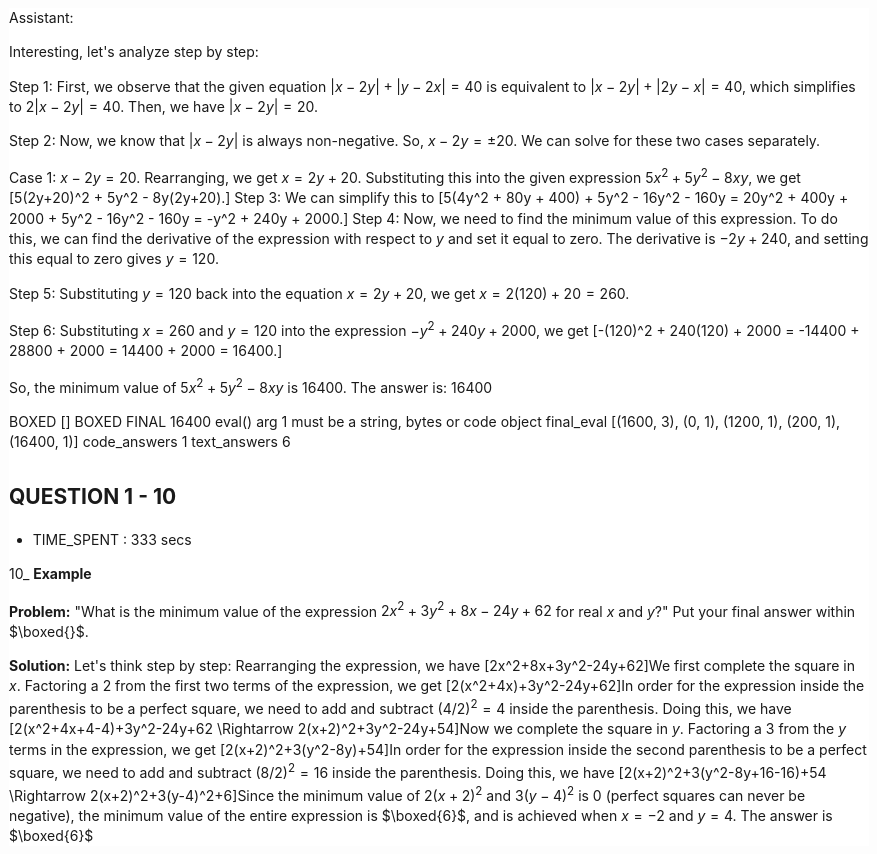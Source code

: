 Assistant: 

Interesting, let's analyze step by step:



Step 1: First, we observe that the given equation $|x-2y| + |y-2x| = 40$ is equivalent to $|x-2y| + |2y-x| = 40$, which simplifies to $2|x-2y| = 40$. Then, we have $|x-2y| = 20$.

Step 2: Now, we know that $|x-2y|$ is always non-negative. So, $x-2y = \pm 20$. We can solve for these two cases separately.

Case 1: $x - 2y = 20$. Rearranging, we get $x = 2y + 20$. Substituting this into the given expression $5x^2 + 5y^2 - 8xy$, we get
\[5(2y+20)^2 + 5y^2 - 8y(2y+20).\]
Step 3: We can simplify this to
\[5(4y^2 + 80y + 400) + 5y^2 - 16y^2 - 160y = 20y^2 + 400y + 2000 + 5y^2 - 16y^2 - 160y = -y^2 + 240y + 2000.\]
Step 4: Now, we need to find the minimum value of this expression. To do this, we can find the derivative of the expression with respect to $y$ and set it equal to zero. The derivative is $-2y + 240$, and setting this equal to zero gives $y = 120$.

Step 5: Substituting $y = 120$ back into the equation $x = 2y + 20$, we get $x = 2(120) + 20 = 260$.

Step 6: Substituting $x = 260$ and $y = 120$ into the expression $-y^2 + 240y + 2000$, we get
\[-(120)^2 + 240(120) + 2000 = -14400 + 28800 + 2000 = 14400 + 2000 = 16400.\]

So, the minimum value of $5x^2 + 5y^2 - 8xy$ is 16400. The answer is: $16400$

BOXED []
BOXED FINAL 16400
eval() arg 1 must be a string, bytes or code object final_eval
[(1600, 3), (0, 1), (1200, 1), (200, 1), (16400, 1)]
code_answers 1 text_answers 6



## QUESTION 1 - 10 
- TIME_SPENT : 333 secs

10_
**Example**

**Problem:** 
"What is the minimum value of the expression $2x^2+3y^2+8x-24y+62$ for real $x$ and $y$?"
Put your final answer within $\boxed{}$.

**Solution:** 
Let's think step by step:
Rearranging the expression, we have  \[2x^2+8x+3y^2-24y+62\]We first complete the square in $x$. Factoring a 2 from the first two terms of the expression, we get  \[2(x^2+4x)+3y^2-24y+62\]In order for the expression inside the parenthesis to be a perfect square, we need to add and subtract $(4/2)^2=4$ inside the parenthesis. Doing this, we have \[2(x^2+4x+4-4)+3y^2-24y+62 \Rightarrow 2(x+2)^2+3y^2-24y+54\]Now we complete the square in $y$. Factoring a 3 from the $y$ terms in the expression, we get \[2(x+2)^2+3(y^2-8y)+54\]In order for the expression inside the second parenthesis to be a perfect square, we need to add and subtract $(8/2)^2=16$ inside the parenthesis. Doing this, we have \[2(x+2)^2+3(y^2-8y+16-16)+54 \Rightarrow 2(x+2)^2+3(y-4)^2+6\]Since the minimum value of $2(x+2)^2$ and $3(y-4)^2$ is $0$ (perfect squares can never be negative), the minimum value of the entire expression is $\boxed{6}$, and is achieved when $x=-2$ and $y=4$. The answer is $\boxed{6}$
